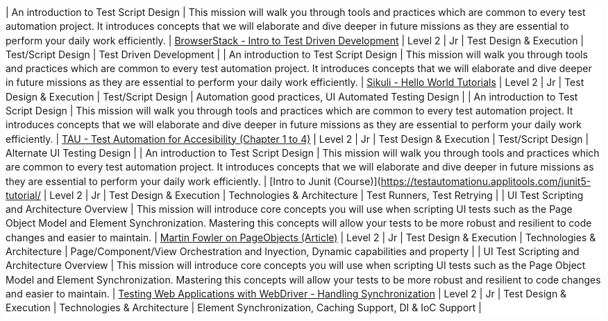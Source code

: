 | An introduction to Test Script Design                        | This mission will walk you through tools and practices which are common to every test automation project. It introduces concepts that we will elaborate and dive deeper in future missions as they are essential to perform your daily work efficiently.                                                                                                                                                                                                                                    | [BrowserStack - Intro to Test Driven Development](https://www.browserstack.com/guide/what-is-test-driven-development)                                                               | Level 2 | Jr     | Test Design & Execution                     | Test/Script Design                              | Test Driven Development                                                                             |
| An introduction to Test Script Design                        | This mission will walk you through tools and practices which are common to every test automation project. It introduces concepts that we will elaborate and dive deeper in future missions as they are essential to perform your daily work efficiently.                                                                                                                                                                                                                                    | [Sikuli - Hello World Tutorials](http://doc.sikuli.org/tutorials/index.html)                                                                                                        | Level 2 | Jr     | Test Design & Execution                     | Test/Script Design                              | Automation good practices, UI Automated Testing Design                                              |
| An introduction to Test Script Design                        | This mission will walk you through tools and practices which are common to every test automation project. It introduces concepts that we will elaborate and dive deeper in future missions as they are essential to perform your daily work efficiently.                                                                                                                                                                                                                                    | [TAU - Test Automation for Accesibility (Chapter 1 to 4)](https://testautomationu.applitools.com/accessibility-testing-tutorial/)                                                   | Level 2 | Jr     | Test Design & Execution                     | Test/Script Design                              | Alternate UI Testing Design                                                                         |
| An introduction to Test Script Design                        | This mission will walk you through tools and practices which are common to every test automation project. It introduces concepts that we will elaborate and dive deeper in future missions as they are essential to perform your daily work efficiently.                                                                                                                                                                                                                                    | [Intro to Junit (Course)](https://testautomationu.applitools.com/junit5-tutorial/                                                                                                   | Level 2 | Jr     | Test Design & Execution                     | Technologies & Architecture                     | Test Runners, Test Retrying                                                                         |
| UI Test Scripting and Architecture Overview                  | This mission will introduce core concepts you will use when scripting UI tests such as the Page Object Model and Element Synchronization. Mastering this concepts will allow your tests to be more robust and resilient to code changes and easier to maintain.                                                                                                                                                                                                                             | [Martin Fowler on PageObjects (Article)](https://martinfowler.com/bliki/PageObject.html)                                                                                            | Level 2 | Jr     | Test Design & Execution                     | Technologies & Architecture                     | Page/Component/View Orchestration and Inyection, Dynamic capabilities and property                  |
| UI Test Scripting and Architecture Overview                  | This mission will introduce core concepts you will use when scripting UI tests such as the Page Object Model and Element Synchronization. Mastering this concepts will allow your tests to be more robust and resilient to code changes and easier to maintain.                                                                                                                                                                                                                             | [Testing Web Applications with WebDriver - Handling Synchronization](https://docs.google.com/document/d/1li_4UbHPCzCzaIjXOKSrl_c97SfuU6kp8LkkxFCD7a4/edit#heading=h.9djmtjfjqb2m)   | Level 2 | Jr     | Test Design & Execution                     | Technologies & Architecture                     | Element Synchronization, Caching Support, DI & IoC Support                                          |